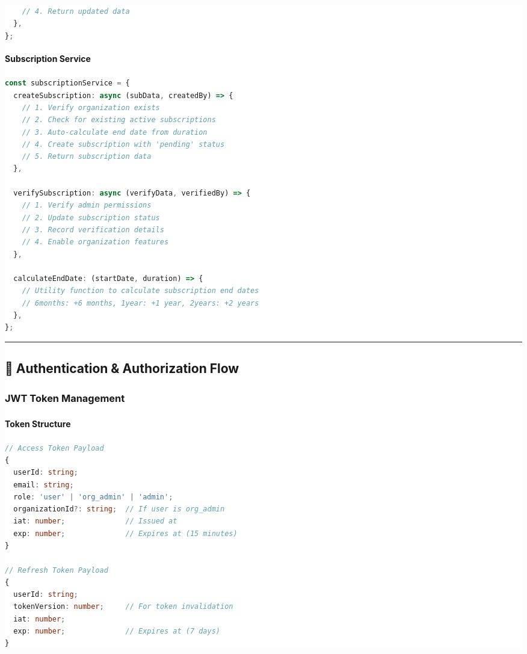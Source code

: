 ```typescript
    // 4. Return updated data
  },
};
```

#### Subscription Service

```typescript
const subscriptionService = {
  createSubscription: async (subData, createdBy) => {
    // 1. Verify organization exists
    // 2. Check for existing active subscriptions
    // 3. Auto-calculate end date from duration
    // 4. Create subscription with 'pending' status
    // 5. Return subscription data
  },

  verifySubscription: async (verifyData, verifiedBy) => {
    // 1. Verify admin permissions
    // 2. Update subscription status
    // 3. Record verification details
    // 4. Enable organization features
  },

  calculateEndDate: (startDate, duration) => {
    // Utility function to calculate subscription end dates
    // 6months: +6 months, 1year: +1 year, 2years: +2 years
  },
};
```

---

## 🔐 Authentication & Authorization Flow

### JWT Token Management

#### Token Structure

```typescript
// Access Token Payload
{
  userId: string;
  email: string;
  role: 'user' | 'org_admin' | 'admin';
  organizationId?: string;  // If user is org_admin
  iat: number;              // Issued at
  exp: number;              // Expires at (15 minutes)
}

// Refresh Token Payload
{
  userId: string;
  tokenVersion: number;     // For token invalidation
  iat: number;
  exp: number;              // Expires at (7 days)
}
```
